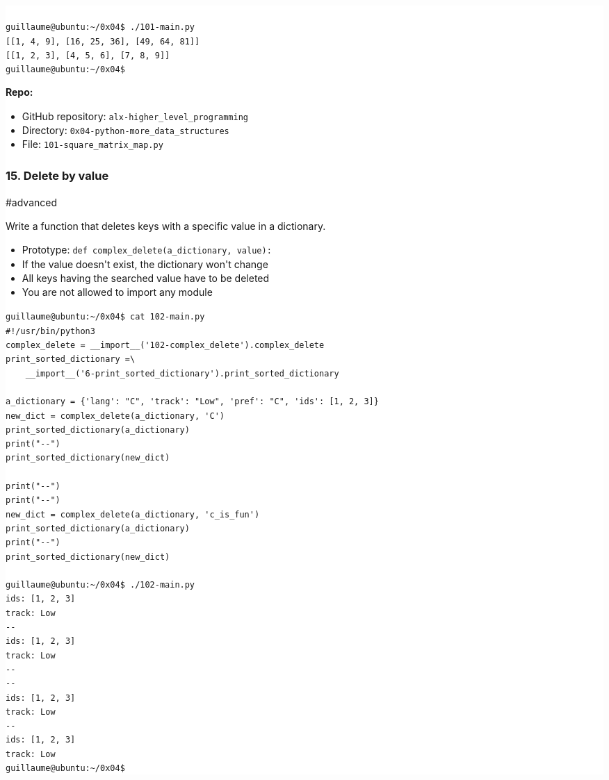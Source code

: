 ```

guillaume@ubuntu:~/0x04$ ./101-main.py
[[1, 4, 9], [16, 25, 36], [49, 64, 81]]
[[1, 2, 3], [4, 5, 6], [7, 8, 9]]
guillaume@ubuntu:~/0x04$

```

**Repo:**

-   GitHub repository: `alx-higher_level_programming`
-   Directory: `0x04-python-more_data_structures`
-   File: `101-square_matrix_map.py`

### 15\. Delete by value

#advanced

Write a function that deletes keys with a specific value in a dictionary.

-   Prototype: `def complex_delete(a_dictionary, value):`
-   If the value doesn't exist, the dictionary won't change
-   All keys having the searched value have to be deleted
-   You are not allowed to import any module

```
guillaume@ubuntu:~/0x04$ cat 102-main.py
#!/usr/bin/python3
complex_delete = __import__('102-complex_delete').complex_delete
print_sorted_dictionary =\
    __import__('6-print_sorted_dictionary').print_sorted_dictionary

a_dictionary = {'lang': "C", 'track': "Low", 'pref': "C", 'ids': [1, 2, 3]}
new_dict = complex_delete(a_dictionary, 'C')
print_sorted_dictionary(a_dictionary)
print("--")
print_sorted_dictionary(new_dict)

print("--")
print("--")
new_dict = complex_delete(a_dictionary, 'c_is_fun')
print_sorted_dictionary(a_dictionary)
print("--")
print_sorted_dictionary(new_dict)

guillaume@ubuntu:~/0x04$ ./102-main.py
ids: [1, 2, 3]
track: Low
--
ids: [1, 2, 3]
track: Low
--
--
ids: [1, 2, 3]
track: Low
--
ids: [1, 2, 3]
track: Low
guillaume@ubuntu:~/0x04$

```
